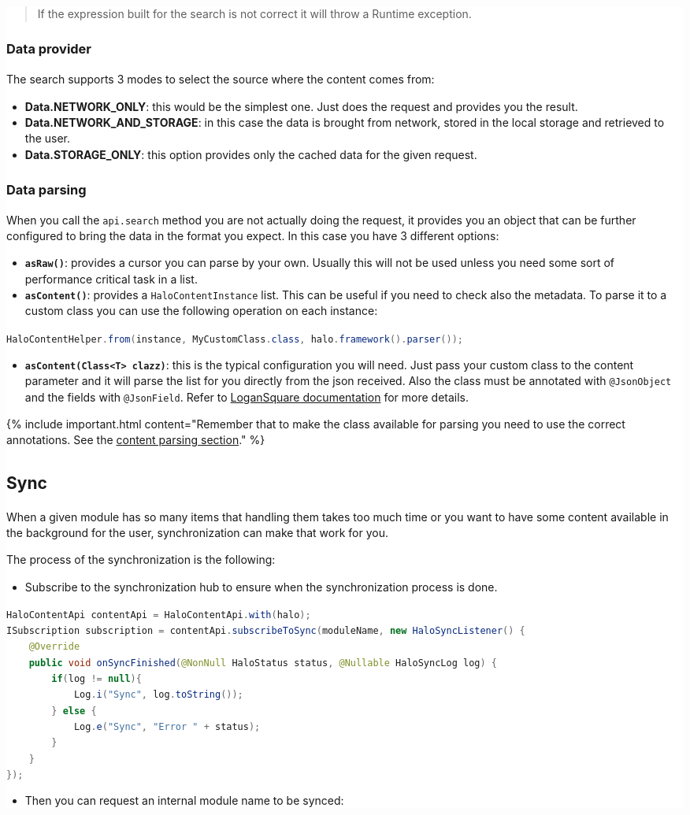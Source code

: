 > If the expression built for the search is not correct it will throw a Runtime exception.

### Data provider
The search supports 3 modes to select the source where the content comes from:

- **Data.NETWORK_ONLY**: this would be the simplest one. Just does the request and provides you the result.
- **Data.NETWORK_AND_STORAGE**: in this case the data is brought from network, stored in the local storage and retrieved to the user.
- **Data.STORAGE_ONLY**: this option provides only the cached data for the given request.

### Data parsing
When you call the ```api.search``` method you are not actually doing the request, it provides you an object that can be further configured to bring the data in the format you expect. In this case you have 3 different options:

- **```asRaw()```**: provides a cursor you can parse by your own. Usually this will not be used unless you need some sort of performance critical task in a list.
- **```asContent()```**: provides a ```HaloContentInstance``` list. This can be useful if you need to check also the metadata. To parse it to a custom class you can use the following operation on each instance:

```java
HaloContentHelper.from(instance, MyCustomClass.class, halo.framework().parser());
```

- **```asContent(Class<T> clazz)```**: this is the typical configuration you will need. Just pass your custom class to the content parameter and it will parse the list for you directly from the json received. Also the class must be annotated with ```@JsonObject``` and the fields with ```@JsonField```. Refer to [LoganSquare documentation](https://github.com/bluelinelabs/LoganSquare) for more details.

{% include important.html content="Remember that to make the class available for parsing you need to use the correct annotations. See the [content parsing section](#content-parsing)." %}

## Sync
When a given module has so many items that handling them takes too much time or you want to have some content available in the background for the user, synchronization can make that work for you.

The process of the synchronization is the following:

- Subscribe to the synchronization hub to ensure when the synchronization process is done.

```java
HaloContentApi contentApi = HaloContentApi.with(halo);
ISubscription subscription = contentApi.subscribeToSync(moduleName, new HaloSyncListener() {
    @Override
    public void onSyncFinished(@NonNull HaloStatus status, @Nullable HaloSyncLog log) {
    	if(log != null){
        	Log.i("Sync", log.toString());
        } else {
        	Log.e("Sync", "Error " + status);
        }
    }
});

```
- Then you can request an internal module name to be synced:
